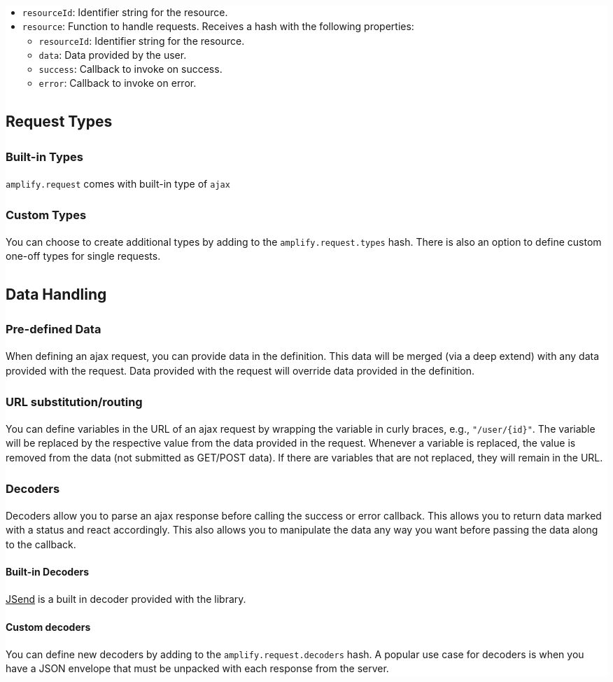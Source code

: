 * `resourceId`: Identifier string for the resource.
* `resource`: Function to handle requests. Receives a hash with the following properties:
  * `resourceId`: Identifier string for the resource.
  * `data`: Data provided by the user.
  * `success`: Callback to invoke on success.
  * `error`: Callback to invoke on error.

## Request Types

### Built-in Types

`amplify.request` comes with built-in type of `ajax`

### Custom Types

You can choose to create additional types by adding to the `amplify.request.types` hash.
There is also an option to define custom one-off types for single requests.

## Data Handling

### Pre-defined Data

When defining an ajax request, you can provide data in the definition.
This data will be merged (via a deep extend) with any data provided with the request.
Data provided with the request will override data provided in the definition.

### URL substitution/routing

You can define variables in the URL of an ajax request by wrapping the variable in curly braces, e.g., `"/user/{id}"`.
The variable will be replaced by the respective value from the data provided in the request.
Whenever a variable is replaced, the value is removed from the data (not submitted as GET/POST data).
If there are variables that are not replaced, they will remain in the URL.

### Decoders

Decoders allow you to parse an ajax response before calling the success or error callback.
This allows you to return data marked with a status and react accordingly.
This also allows you to manipulate the data any way you want before passing the data along to the callback.

#### Built-in Decoders

[JSend](http://labs.omniti.com/labs/jsend) is a built in decoder
provided with the library.

#### Custom decoders

You can define new decoders by adding to the `amplify.request.decoders` hash. 
A popular use case for decoders is when you have a JSON envelope that
must be unpacked with each response from the server.
